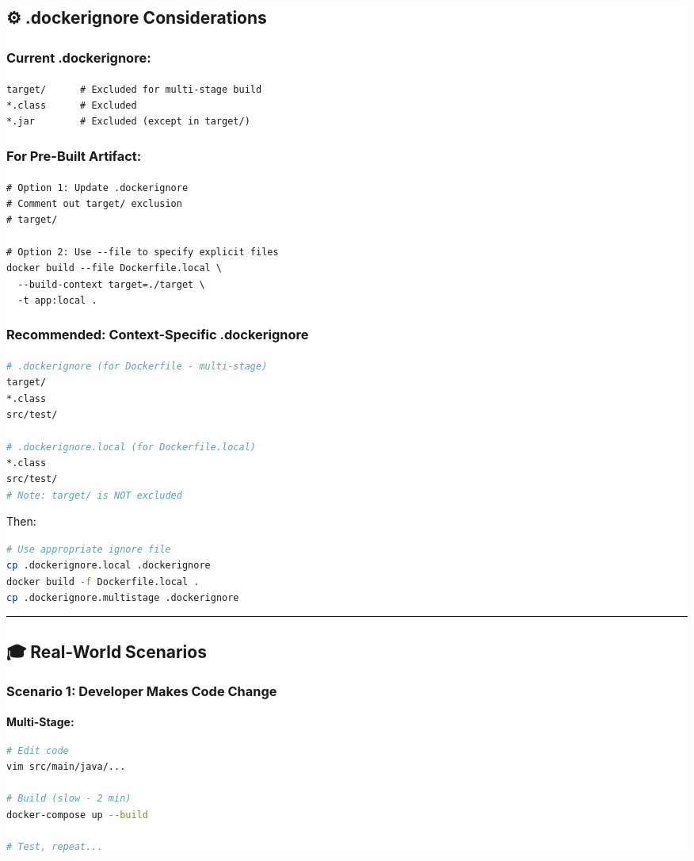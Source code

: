 
## ⚙️ **.dockerignore Considerations**

### **Current .dockerignore:**
```
target/      # Excluded for multi-stage build
*.class      # Excluded
*.jar        # Excluded (except in target/)
```

### **For Pre-Built Artifact:**
```
# Option 1: Update .dockerignore
# Comment out target/ exclusion
# target/

# Option 2: Use --file to specify explicit files
docker build --file Dockerfile.local \
  --build-context target=./target \
  -t app:local .
```

### **Recommended: Context-Specific .dockerignore**
```bash
# .dockerignore (for Dockerfile - multi-stage)
target/
*.class
src/test/

# .dockerignore.local (for Dockerfile.local)
*.class
src/test/
# Note: target/ is NOT excluded
```

Then:
```bash
# Use appropriate ignore file
cp .dockerignore.local .dockerignore
docker build -f Dockerfile.local .
cp .dockerignore.multistage .dockerignore
```

---

## 🎓 **Real-World Scenarios**

### **Scenario 1: Developer Makes Code Change**

**Multi-Stage:**
```bash
# Edit code
vim src/main/java/...

# Build (slow - 2 min)
docker-compose up --build

# Test, repeat...
```
